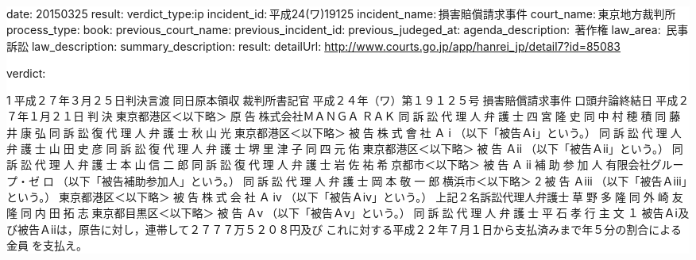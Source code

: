 
date: 20150325
result: 
verdict_type:ip
incident_id: 平成24(ワ)19125
incident_name: 損害賠償請求事件
court_name: 東京地方裁判所
process_type:
book: 
previous_court_name:
previous_incident_id:
previous_judeged_at:
agenda_description:  著作権
law_area:  民事訴訟
law_description: 
summary_description: 
result: 
detailUrl: http://www.courts.go.jp/app/hanrei_jp/detail7?id=85083

verdict:

1 
平成２７年３月２５日判決言渡 同日原本領収 裁判所書記官 
平成２４年（ワ）第１９１２５号 損害賠償請求事件 
口頭弁論終結日 平成２７年１月２１日 
判 決 
東京都港区＜以下略＞ 
            原 告  株式会社ＭＡＮＧＡ ＲＡＫ 
            同 訴 訟 代 理 人 弁 護 士  四 宮 隆 史 
      同              中 村 穂 積 
      同              藤 井 康 弘 
           同 訴 訟 復 代 理 人 弁 護 士  秋 山  光 
    東京都港区＜以下略＞ 
           被 告  株 式 會 社 Ａ ⅰ 
（以下「被告Ａⅰ」という。） 
            同 訴 訟 代 理 人 弁 護 士  山 田 史 彦 
           同 訴 訟 復 代 理 人 弁 護 士  堺    里 津 子 
      同              四 元  佑 
  東京都港区＜以下略＞ 
           被 告  Ａⅱ 
（以下「被告Ａⅱ」という。） 
            同 訴 訟 代 理 人 弁 護 士  本  山  信 二 郎 
           同 訴 訟 復 代 理 人 弁 護 士  岩 佐 祐 希 
  京都市＜以下略＞ 
      被 告 Ａ ⅱ 補 助 参 加 人  有限会社グループ・ゼ ロ 
（以下「被告補助参加人」という。） 
      同 訴 訟 代 理 人 弁 護 士  岡  本  敬 一 郎 
    横浜市＜以下略＞ 
2 
           被 告  Ａⅲ 
（以下「被告Ａⅲ」という。） 
    東京都港区＜以下略＞ 
           被 告  株 式 会 社 Ａ ⅳ 
（以下「被告Ａⅳ」という。） 
            上記２名訴訟代理人弁護士  草 野 多 隆 
      同              外 崎 友 隆 
      同              内 田 拓 志 
    東京都目黒区＜以下略＞ 
           被 告  Ａⅴ 
 （以下「被告Ａⅴ」という。） 
           同 訴 訟 代 理 人 弁 護 士  平 石 孝 行 
主 文 
１ 被告Ａⅰ及び被告Ａⅱは，原告に対し，連帯して２７７７万５２０８円及び
これに対する平成２２年７月１日から支払済みまで年５分の割合による金員
を支払え。 